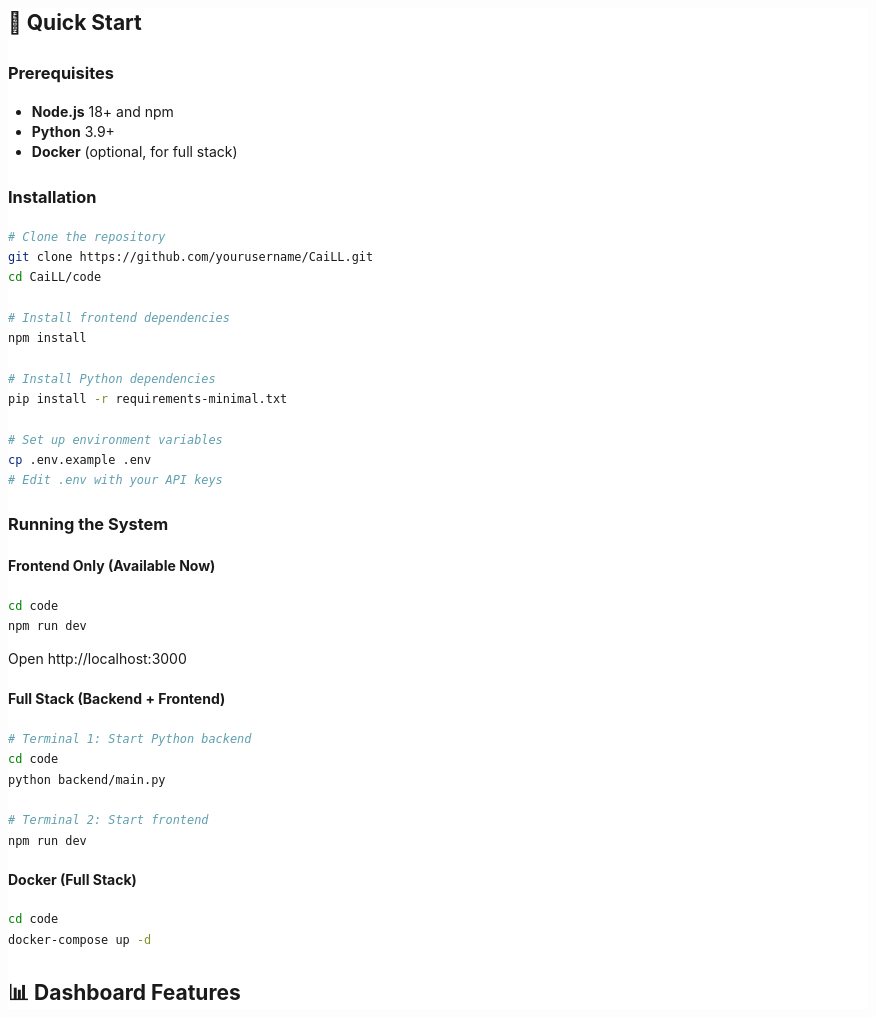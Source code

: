 ## 🚀 Quick Start

### Prerequisites

- **Node.js** 18+ and npm
- **Python** 3.9+
- **Docker** (optional, for full stack)

### Installation

```bash
# Clone the repository
git clone https://github.com/yourusername/CaiLL.git
cd CaiLL/code

# Install frontend dependencies
npm install

# Install Python dependencies
pip install -r requirements-minimal.txt

# Set up environment variables
cp .env.example .env
# Edit .env with your API keys
```

### Running the System

#### Frontend Only (Available Now)
```bash
cd code
npm run dev
```
Open http://localhost:3000

#### Full Stack (Backend + Frontend)
```bash
# Terminal 1: Start Python backend
cd code
python backend/main.py

# Terminal 2: Start frontend
npm run dev
```

#### Docker (Full Stack)
```bash
cd code
docker-compose up -d
```

## 📊 Dashboard Features
